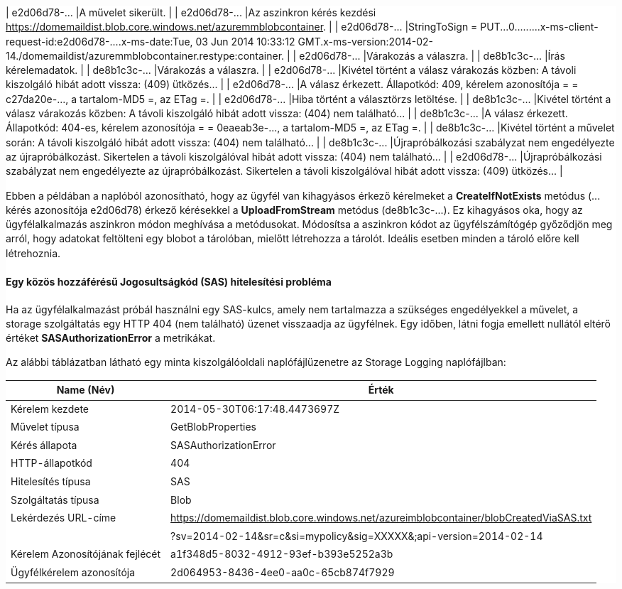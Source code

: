 | e2d06d78-... |A művelet sikerült. |
| e2d06d78-... |Az aszinkron kérés kezdési https://domemaildist.blob.core.windows.net/azuremmblobcontainer. |
| e2d06d78-... |StringToSign = PUT...0.........x-ms-client-request-id:e2d06d78-....x-ms-date:Tue, 03 Jun 2014 10:33:12 GMT.x-ms-version:2014-02-14./domemaildist/azuremmblobcontainer.restype:container. |
| e2d06d78-... |Várakozás a válaszra. |
| de8b1c3c-... |Írás kérelemadatok. |
| de8b1c3c-... |Várakozás a válaszra. |
| e2d06d78-... |Kivétel történt a válasz várakozás közben: A távoli kiszolgáló hibát adott vissza: (409) ütközés... |
| e2d06d78-... |A válasz érkezett. Állapotkód: 409, kérelem azonosítója = = c27da20e-..., a tartalom-MD5 =, az ETag =. |
| e2d06d78-... |Hiba történt a választörzs letöltése. |
| de8b1c3c-... |Kivétel történt a válasz várakozás közben: A távoli kiszolgáló hibát adott vissza: (404) nem található... |
| de8b1c3c-... |A válasz érkezett. Állapotkód: 404-es, kérelem azonosítója = = 0eaeab3e-..., a tartalom-MD5 =, az ETag =. |
| de8b1c3c-... |Kivétel történt a művelet során: A távoli kiszolgáló hibát adott vissza: (404) nem található... |
| de8b1c3c-... |Újrapróbálkozási szabályzat nem engedélyezte az újrapróbálkozást. Sikertelen a távoli kiszolgálóval hibát adott vissza: (404) nem található... |
| e2d06d78-... |Újrapróbálkozási szabályzat nem engedélyezte az újrapróbálkozást. Sikertelen a távoli kiszolgálóval hibát adott vissza: (409) ütközés... |

Ebben a példában a naplóból azonosítható, hogy az ügyfél van kihagyásos érkező kérelmeket a **CreateIfNotExists** metódus (... kérés azonosítója e2d06d78) érkező kérésekkel a **UploadFromStream** metódus (de8b1c3c-...). Ez kihagyásos oka, hogy az ügyfélalkalmazás aszinkron módon meghívása a metódusokat. Módosítsa a aszinkron kódot az ügyfélszámítógép győződjön meg arról, hogy adatokat feltölteni egy blobot a tárolóban, mielőtt létrehozza a tárolót. Ideális esetben minden a tároló előre kell létrehoznia.

#### <a name="SAS-authorization-issue"></a>Egy közös hozzáférésű Jogosultságkód (SAS) hitelesítési probléma
Ha az ügyfélalkalmazást próbál használni egy SAS-kulcs, amely nem tartalmazza a szükséges engedélyekkel a művelet, a storage szolgáltatás egy HTTP 404 (nem található) üzenet visszaadja az ügyfélnek. Egy időben, látni fogja emellett nullától eltérő értéket **SASAuthorizationError** a metrikákat.

Az alábbi táblázatban látható egy minta kiszolgálóoldali naplófájlüzenetre az Storage Logging naplófájlban:

| Name (Név) | Érték |
| --- | --- |
| Kérelem kezdete | 2014-05-30T06:17:48.4473697Z |
| Művelet típusa     | GetBlobProperties            |
| Kérés állapota     | SASAuthorizationError        |
| HTTP-állapotkód   | 404                          |
| Hitelesítés típusa| SAS                          |
| Szolgáltatás típusa       | Blob                         |
| Lekérdezés URL-címe        | https://domemaildist.blob.core.windows.net/azureimblobcontainer/blobCreatedViaSAS.txt |
| &nbsp;                 |   ?sv=2014-02-14&sr=c&si=mypolicy&sig=XXXXX&;api-version=2014-02-14 |
| Kérelem Azonosítójának fejlécét  | a1f348d5-8032-4912-93ef-b393e5252a3b |
| Ügyfélkérelem azonosítója  | 2d064953-8436-4ee0-aa0c-65cb874f7929 |
